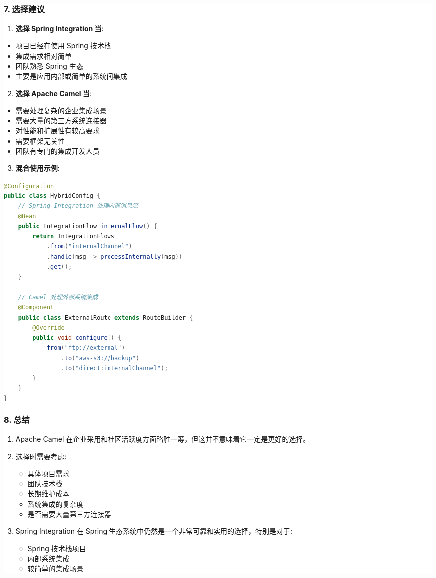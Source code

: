 ### 7. 选择建议

1. **选择 Spring Integration 当**:
- 项目已经在使用 Spring 技术栈
- 集成需求相对简单
- 团队熟悉 Spring 生态
- 主要是应用内部或简单的系统间集成

2. **选择 Apache Camel 当**:
- 需要处理复杂的企业集成场景
- 需要大量的第三方系统连接器
- 对性能和扩展性有较高要求
- 需要框架无关性
- 团队有专门的集成开发人员

3. **混合使用示例**:
```java
@Configuration
public class HybridConfig {
    // Spring Integration 处理内部消息流
    @Bean
    public IntegrationFlow internalFlow() {
        return IntegrationFlows
            .from("internalChannel")
            .handle(msg -> processInternally(msg))
            .get();
    }
    
    // Camel 处理外部系统集成
    @Component
    public class ExternalRoute extends RouteBuilder {
        @Override
        public void configure() {
            from("ftp://external")
                .to("aws-s3://backup")
                .to("direct:internalChannel");
        }
    }
}
```

### 8. 总结

1. Apache Camel 在企业采用和社区活跃度方面略胜一筹，但这并不意味着它一定是更好的选择。

2. 选择时需要考虑:
   - 具体项目需求
   - 团队技术栈
   - 长期维护成本
   - 系统集成的复杂度
   - 是否需要大量第三方连接器

3. Spring Integration 在 Spring 生态系统中仍然是一个非常可靠和实用的选择，特别是对于:
   - Spring 技术栈项目
   - 内部系统集成
   - 较简单的集成场景
